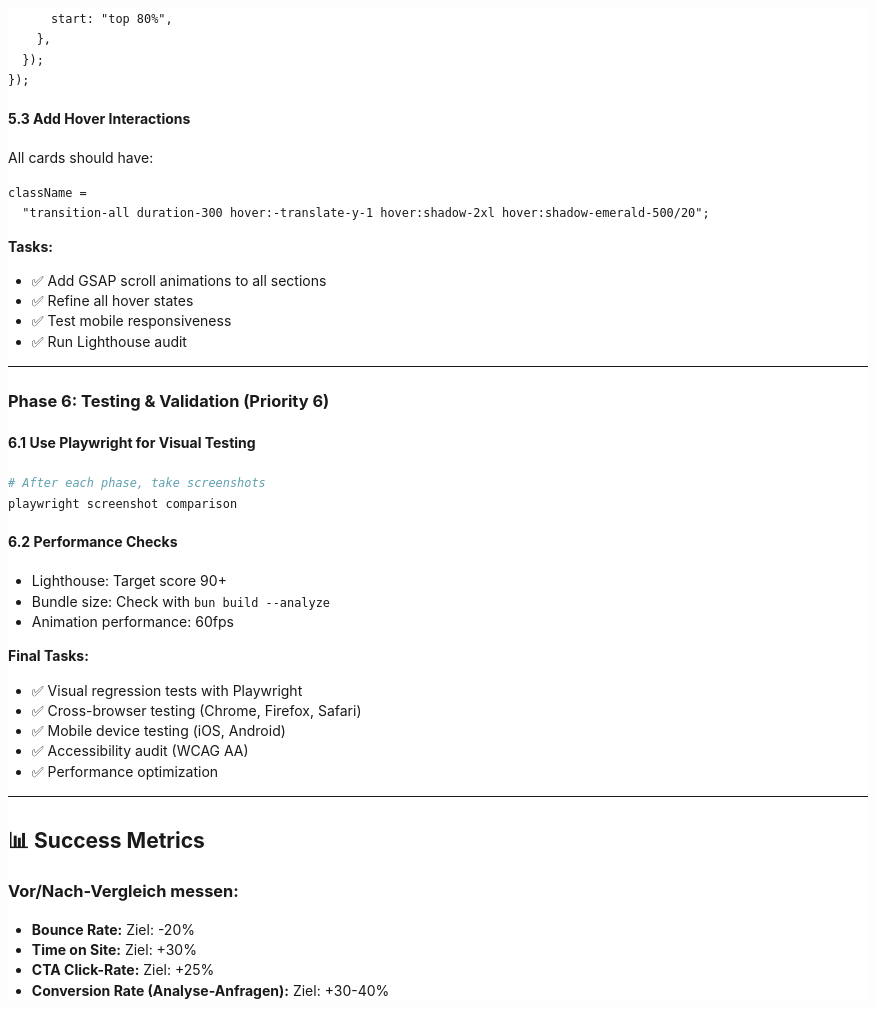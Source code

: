 ```tsx
      start: "top 80%",
    },
  });
});
```

#### 5.3 Add Hover Interactions

All cards should have:

```tsx
className =
  "transition-all duration-300 hover:-translate-y-1 hover:shadow-2xl hover:shadow-emerald-500/20";
```

**Tasks:**

- ✅ Add GSAP scroll animations to all sections
- ✅ Refine all hover states
- ✅ Test mobile responsiveness
- ✅ Run Lighthouse audit

---

### Phase 6: Testing & Validation (Priority 6)

#### 6.1 Use Playwright for Visual Testing

```bash
# After each phase, take screenshots
playwright screenshot comparison
```

#### 6.2 Performance Checks

- Lighthouse: Target score 90+
- Bundle size: Check with `bun build --analyze`
- Animation performance: 60fps

**Final Tasks:**

- ✅ Visual regression tests with Playwright
- ✅ Cross-browser testing (Chrome, Firefox, Safari)
- ✅ Mobile device testing (iOS, Android)
- ✅ Accessibility audit (WCAG AA)
- ✅ Performance optimization

---

## 📊 Success Metrics

### Vor/Nach-Vergleich messen:

- **Bounce Rate:** Ziel: -20%
- **Time on Site:** Ziel: +30%
- **CTA Click-Rate:** Ziel: +25%
- **Conversion Rate (Analyse-Anfragen):** Ziel: +30-40%
